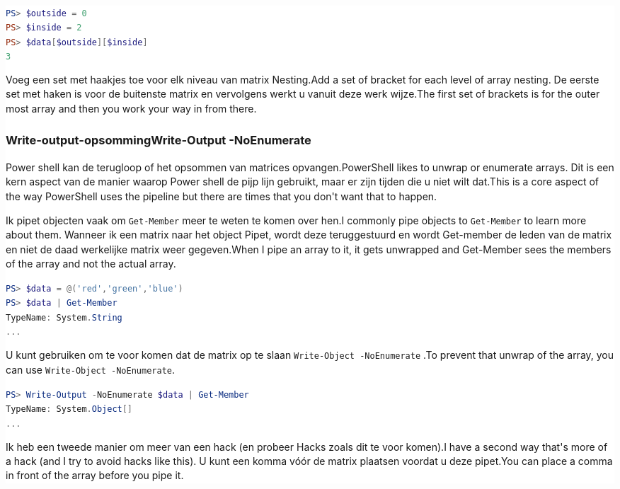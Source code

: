 ```powershell
PS> $outside = 0
PS> $inside = 2
PS> $data[$outside][$inside]
3
```

<span data-ttu-id="78d79-415">Voeg een set met haakjes toe voor elk niveau van matrix Nesting.</span><span class="sxs-lookup"><span data-stu-id="78d79-415">Add a set of bracket for each level of array nesting.</span></span> <span data-ttu-id="78d79-416">De eerste set met haken is voor de buitenste matrix en vervolgens werkt u vanuit deze werk wijze.</span><span class="sxs-lookup"><span data-stu-id="78d79-416">The first set of brackets is for the outer most array and then you work your way in from there.</span></span>

### <a name="write-output--noenumerate"></a><span data-ttu-id="78d79-417">Write-output-opsomming</span><span class="sxs-lookup"><span data-stu-id="78d79-417">Write-Output -NoEnumerate</span></span>

<span data-ttu-id="78d79-418">Power shell kan de terugloop of het opsommen van matrices opvangen.</span><span class="sxs-lookup"><span data-stu-id="78d79-418">PowerShell likes to unwrap or enumerate arrays.</span></span> <span data-ttu-id="78d79-419">Dit is een kern aspect van de manier waarop Power shell de pijp lijn gebruikt, maar er zijn tijden die u niet wilt dat.</span><span class="sxs-lookup"><span data-stu-id="78d79-419">This is a core aspect of the way PowerShell uses the pipeline but there are times that you don't want that to happen.</span></span>

<span data-ttu-id="78d79-420">Ik pipet objecten vaak om `Get-Member` meer te weten te komen over hen.</span><span class="sxs-lookup"><span data-stu-id="78d79-420">I commonly pipe objects to `Get-Member` to learn more about them.</span></span> <span data-ttu-id="78d79-421">Wanneer ik een matrix naar het object Pipet, wordt deze teruggestuurd en wordt Get-member de leden van de matrix en niet de daad werkelijke matrix weer gegeven.</span><span class="sxs-lookup"><span data-stu-id="78d79-421">When I pipe an array to it, it gets unwrapped and Get-Member sees the members of the array and not the actual array.</span></span>

```powershell
PS> $data = @('red','green','blue')
PS> $data | Get-Member
TypeName: System.String
...
```

<span data-ttu-id="78d79-422">U kunt gebruiken om te voor komen dat de matrix op te slaan `Write-Object -NoEnumerate` .</span><span class="sxs-lookup"><span data-stu-id="78d79-422">To prevent that unwrap of the array, you can use `Write-Object -NoEnumerate`.</span></span>

```powershell
PS> Write-Output -NoEnumerate $data | Get-Member
TypeName: System.Object[]
...
```

<span data-ttu-id="78d79-423">Ik heb een tweede manier om meer van een hack (en probeer Hacks zoals dit te voor komen).</span><span class="sxs-lookup"><span data-stu-id="78d79-423">I have a second way that's more of a hack (and I try to avoid hacks like this).</span></span> <span data-ttu-id="78d79-424">U kunt een komma vóór de matrix plaatsen voordat u deze pipet.</span><span class="sxs-lookup"><span data-stu-id="78d79-424">You can place a comma in front of the array before you pipe it.</span></span>


[oorspronkelijke versie]: https://powershellexplained.com/2018-10-15-Powershell-arrays-Everything-you-wanted-to-know/
[original version]: https://powershellexplained.com/2018-10-15-Powershell-arrays-Everything-you-wanted-to-know/
[powershellexplained.com]: https://powershellexplained.com/
[@KevinMarquette]: https://twitter.com/KevinMarquette
[Matrices]: /powershell/module/microsoft.powershell.core/about/about_arrays
[Arrays]: /powershell/module/microsoft.powershell.core/about/about_arrays
[switch-instructie]: everything-about-switch.md
[switch statement]: everything-about-switch.md
[hashtabellen]: everything-about-hashtable.md
[hashtables]: everything-about-hashtable.md
[De vele manieren om regex te gebruiken]: https://powershellexplained.com/2017-07-31-Powershell-regex-regular-expression/
[The many ways to use regex]: https://powershellexplained.com/2017-07-31-Powershell-regex-regular-expression/
[controleren of elke waarde in een matrix overeenkomt met een bepaalde waarde]: https://www.reddit.com/r/PowerShell/comments/9mzo09/if_statement_multiple_variables_but_1_condition
[how to verify that every value in an array matches a given value]: https://www.reddit.com/r/PowerShell/comments/9mzo09/if_statement_multiple_variables_but_1_condition
[oplossen]: https://www.reddit.com/r/PowerShell/comments/9mzo09/if_statement_multiple_variables_but_1_condition/e7iizca
[solution]: https://www.reddit.com/r/PowerShell/comments/9mzo09/if_statement_multiple_variables_but_1_condition/e7iizca
[String]: https://powershellexplained.com/2017-11-20-Powershell-StringBuilder/
[StringBuilder]: https://powershellexplained.com/2017-11-20-Powershell-StringBuilder/